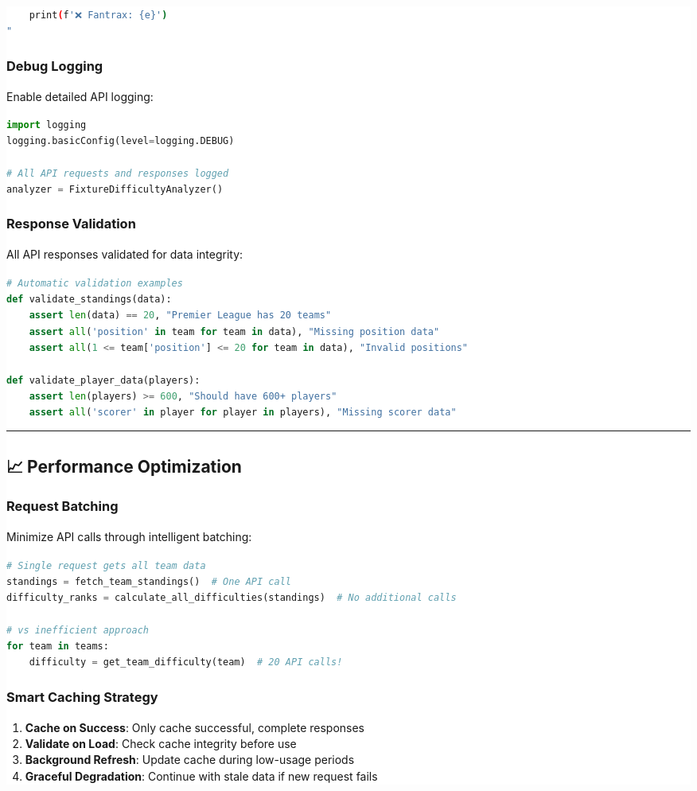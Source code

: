 ```bash
    print(f'❌ Fantrax: {e}')
"
```

### **Debug Logging**
Enable detailed API logging:

```python
import logging
logging.basicConfig(level=logging.DEBUG)

# All API requests and responses logged
analyzer = FixtureDifficultyAnalyzer()
```

### **Response Validation**
All API responses validated for data integrity:

```python
# Automatic validation examples
def validate_standings(data):
    assert len(data) == 20, "Premier League has 20 teams"
    assert all('position' in team for team in data), "Missing position data"
    assert all(1 <= team['position'] <= 20 for team in data), "Invalid positions"

def validate_player_data(players):
    assert len(players) >= 600, "Should have 600+ players"
    assert all('scorer' in player for player in players), "Missing scorer data"
```

---

## 📈 Performance Optimization

### **Request Batching**
Minimize API calls through intelligent batching:

```python
# Single request gets all team data
standings = fetch_team_standings()  # One API call
difficulty_ranks = calculate_all_difficulties(standings)  # No additional calls

# vs inefficient approach
for team in teams:
    difficulty = get_team_difficulty(team)  # 20 API calls!
```

### **Smart Caching Strategy**
1. **Cache on Success**: Only cache successful, complete responses
2. **Validate on Load**: Check cache integrity before use
3. **Background Refresh**: Update cache during low-usage periods
4. **Graceful Degradation**: Continue with stale data if new request fails
